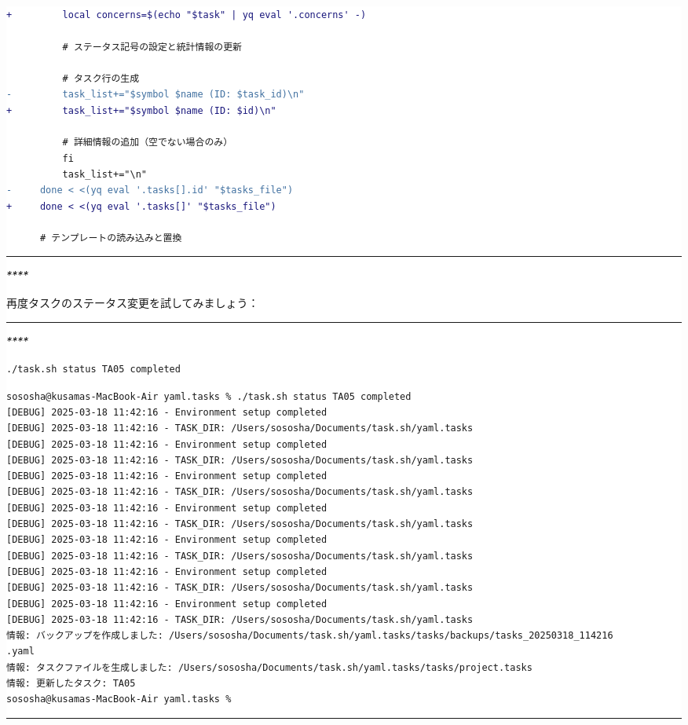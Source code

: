 ```diff
+         local concerns=$(echo "$task" | yq eval '.concerns' -)
          
          # ステータス記号の設定と統計情報の更新
          
          # タスク行の生成
-         task_list+="$symbol $name (ID: $task_id)\n"
+         task_list+="$symbol $name (ID: $id)\n"
          
          # 詳細情報の追加（空でない場合のみ）
          fi
          task_list+="\n"
-     done < <(yq eval '.tasks[].id' "$tasks_file")
+     done < <(yq eval '.tasks[]' "$tasks_file")
      
      # テンプレートの読み込みと置換
```

---

_****_

再度タスクのステータス変更を試してみましょう：

---

_****_

```bash
./task.sh status TA05 completed
```

```
sososha@kusamas-MacBook-Air yaml.tasks % ./task.sh status TA05 completed
[DEBUG] 2025-03-18 11:42:16 - Environment setup completed
[DEBUG] 2025-03-18 11:42:16 - TASK_DIR: /Users/sososha/Documents/task.sh/yaml.tasks
[DEBUG] 2025-03-18 11:42:16 - Environment setup completed
[DEBUG] 2025-03-18 11:42:16 - TASK_DIR: /Users/sososha/Documents/task.sh/yaml.tasks
[DEBUG] 2025-03-18 11:42:16 - Environment setup completed
[DEBUG] 2025-03-18 11:42:16 - TASK_DIR: /Users/sososha/Documents/task.sh/yaml.tasks
[DEBUG] 2025-03-18 11:42:16 - Environment setup completed
[DEBUG] 2025-03-18 11:42:16 - TASK_DIR: /Users/sososha/Documents/task.sh/yaml.tasks
[DEBUG] 2025-03-18 11:42:16 - Environment setup completed
[DEBUG] 2025-03-18 11:42:16 - TASK_DIR: /Users/sososha/Documents/task.sh/yaml.tasks
[DEBUG] 2025-03-18 11:42:16 - Environment setup completed
[DEBUG] 2025-03-18 11:42:16 - TASK_DIR: /Users/sososha/Documents/task.sh/yaml.tasks
[DEBUG] 2025-03-18 11:42:16 - Environment setup completed
[DEBUG] 2025-03-18 11:42:16 - TASK_DIR: /Users/sososha/Documents/task.sh/yaml.tasks
情報: バックアップを作成しました: /Users/sososha/Documents/task.sh/yaml.tasks/tasks/backups/tasks_20250318_114216
.yaml
情報: タスクファイルを生成しました: /Users/sososha/Documents/task.sh/yaml.tasks/tasks/project.tasks
情報: 更新したタスク: TA05
sososha@kusamas-MacBook-Air yaml.tasks %
```

---